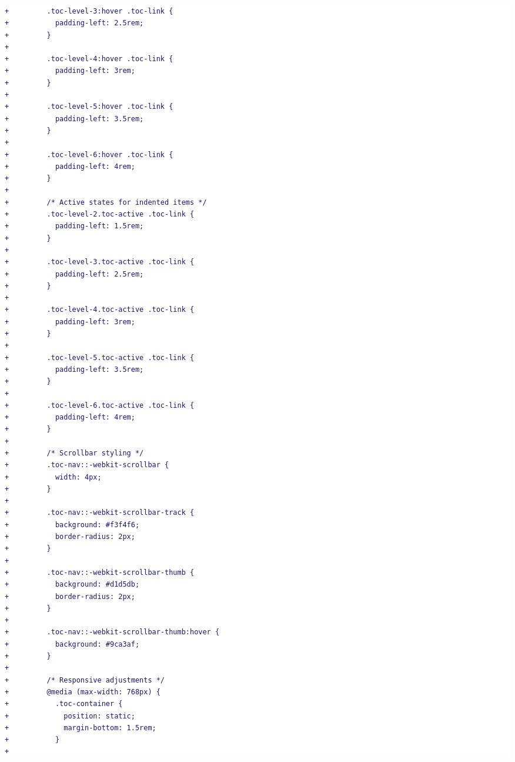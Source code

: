 ```diff
+         .toc-level-3:hover .toc-link {
+           padding-left: 2.5rem;
+         }
+ 
+         .toc-level-4:hover .toc-link {
+           padding-left: 3rem;
+         }
+ 
+         .toc-level-5:hover .toc-link {
+           padding-left: 3.5rem;
+         }
+ 
+         .toc-level-6:hover .toc-link {
+           padding-left: 4rem;
+         }
+ 
+         /* Active states for indented items */
+         .toc-level-2.toc-active .toc-link {
+           padding-left: 1.5rem;
+         }
+ 
+         .toc-level-3.toc-active .toc-link {
+           padding-left: 2.5rem;
+         }
+ 
+         .toc-level-4.toc-active .toc-link {
+           padding-left: 3rem;
+         }
+ 
+         .toc-level-5.toc-active .toc-link {
+           padding-left: 3.5rem;
+         }
+ 
+         .toc-level-6.toc-active .toc-link {
+           padding-left: 4rem;
+         }
+ 
+         /* Scrollbar styling */
+         .toc-nav::-webkit-scrollbar {
+           width: 4px;
+         }
+ 
+         .toc-nav::-webkit-scrollbar-track {
+           background: #f3f4f6;
+           border-radius: 2px;
+         }
+ 
+         .toc-nav::-webkit-scrollbar-thumb {
+           background: #d1d5db;
+           border-radius: 2px;
+         }
+ 
+         .toc-nav::-webkit-scrollbar-thumb:hover {
+           background: #9ca3af;
+         }
+ 
+         /* Responsive adjustments */
+         @media (max-width: 768px) {
+           .toc-container {
+             position: static;
+             margin-bottom: 1.5rem;
+           }
+           
```